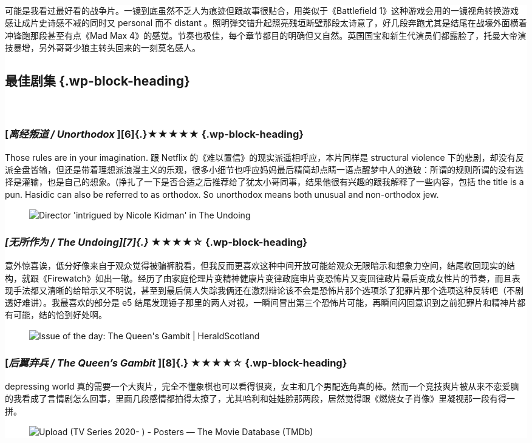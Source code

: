 可能是我看过最好看的战争片。一镜到底虽然不乏人为痕迹但跟故事很贴合，用类似于《Battlefield 1》这种游戏会用的一镜视角转换游戏感让成片史诗感不减的同时又 personal 而不 distant 。照明弹交错升起照亮残垣断壁那段太诗意了，好几段奔跑尤其是结尾在战壕外面横着冲锋跑那段甚至有点《Mad Max 4》的感觉。节奏也极佳，每个章节都目的明确但又自然。英国国宝和新生代演员们都露脸了，托曼大帝演技暴增，另外哥哥少狼主转头回来的一刻莫名感人。

## <span class="ez-toc-section" id="%E6%9C%80%E4%BD%B3%E5%89%A7%E9%9B%86"></span>最佳剧集<span class="ez-toc-section-end"></span> {.wp-block-heading}

<div class="wp-block-image">
  <figure class="aligncenter is-resized"><img decoding="async" src="https://technoinfoplus.com/wp-content/uploads/2020/04/unorthodox400b.png" alt="" width="350" /></figure>
</div>

### <span class="ez-toc-section" id="%E7%A6%BB%E7%BB%8F%E5%8F%9B%E9%81%93_Unorthodox_%E2%98%85%E2%98%85%E2%98%85%E2%98%85%E2%98%85"></span>[_离经叛道 / Unorthodox_&nbsp;][6]{.}★★★★★<span class="ez-toc-section-end"></span> {.wp-block-heading}

Those rules are in your imagination. 跟 Netflix 的《难以置信》的现实派遥相呼应，本片同样是 structural violence 下的悲剧，却没有反派全盘皆输，但还是带着理想派浪漫主义的乐观，很多小细节也呼应妈妈最后精简却点睛一语点醒梦中人的道破：所谓的规则所谓的没有选择是灌输，也是自己的想象。(挣扎了一下是否合适之后推荐给了犹太小哥同事，结果他很有兴趣的跟我解释了一些内容，包括 the title is a pun. Hasidic can also be referred to as orthodox. So unorthodox means both unusual and non-orthodox jew.&nbsp;

<div class="wp-block-image">
  <figure class="aligncenter is-resized"><img decoding="async" src="https://img.rasset.ie/0015876b-1600.jpg" alt="Director 'intrigued by Nicole Kidman' in The Undoing" width="350" /></figure>
</div>

### <span class="ez-toc-section" id="%E6%97%A0%E6%89%80%E4%BD%9C%E4%B8%BA_The_Undoing_%E2%98%85%E2%98%85%E2%98%85%E2%98%85%E2%98%86"></span>_[无所作为 / The Undoing][7]{.}_ ★★★★☆<span class="ez-toc-section-end"></span> {.wp-block-heading}

意外惊喜诶，低分好像来自于观众觉得被骗裤脱看，但我反而更喜欢这种中间开放可能给观众无限暗示和想象力空间，结尾收回现实的结构，就跟《Firewatch》如出一辙。经历了由家庭伦理片变精神健康片变律政庭审片变恐怖片又变回律政片最后变成女性片的节奏，而且表现手法都又清晰的给暗示又不明说，甚至到最后俩人失踪我俩还在激烈辩论该不会是恐怖片那个选项杀了犯罪片那个选项这种反转吧（不剧透好难讲）。我最喜欢的部分是 e5 结尾发现锤子那里的两人对视，一瞬间冒出第三个恐怖片可能，再瞬间闪回意识到之前犯罪片和精神片都有可能，结的恰到好处啊。

<div class="wp-block-image">
  <figure class="aligncenter is-resized"><img decoding="async" loading="lazy" src="https://www.heraldscotland.com/resources/images/12015999.png?display=1&htype=13&type=responsive-gallery" alt="Issue of the day: The Queen's Gambit | HeraldScotland" width="325" height="455" /></figure>
</div>

### <span class="ez-toc-section" id="%E5%90%8E%E7%BF%BC%E5%BC%83%E5%85%B5_The_Queens_Gambit_%E2%98%85%E2%98%85%E2%98%85%E2%98%85%E2%98%86"></span>[_后翼弃兵 / The Queen&#8217;s Gambit_&nbsp;][8]{.} ★★★★☆<span class="ez-toc-section-end"></span> {.wp-block-heading}

depressing world 真的需要一个大爽片，完全不懂象棋也可以看得很爽，女主和几个男配选角真的棒。然而一个竞技爽片被从来不恋爱脑的我看成了言情剧怎么回事，里面几段感情都拍得太撩了，尤其哈利和娃娃脸那两段，居然觉得跟《燃烧女子肖像》里凝视那一段有得一拼。

<div class="wp-block-image">
  <figure class="aligncenter is-resized"><img decoding="async" src="https://image.tmdb.org/t/p/original/6ZOrnmj7Hs9eaWBFazF6g6N8knP.jpg" alt="Upload (TV Series 2020- ) - Posters — The Movie Database (TMDb)" width="350" /></figure>
</div>
